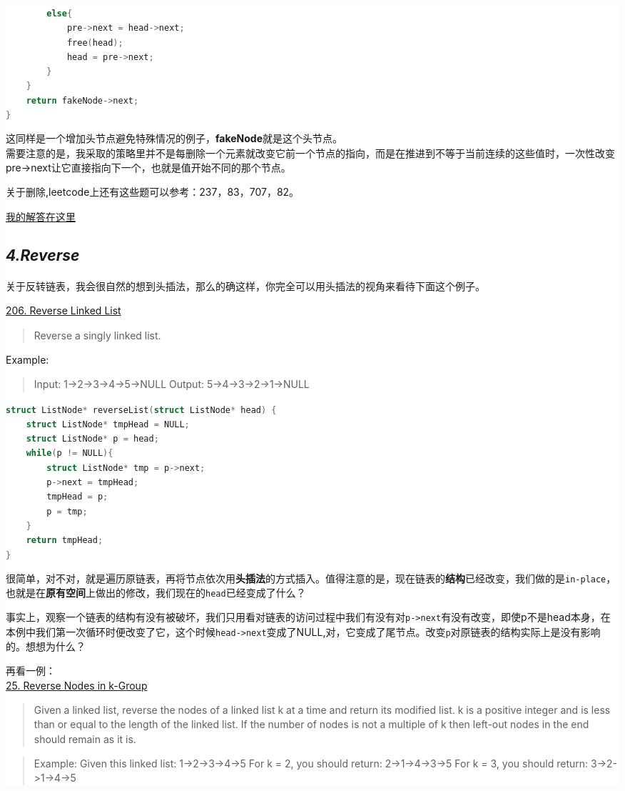 ```c
        else{
            pre->next = head->next;
            free(head);
            head = pre->next;
        }
    }
    return fakeNode->next;    
}
```
这同样是一个增加头节点避免特殊情况的例子，**fakeNode**就是这个头节点。  
需要注意的是，我采取的策略里并不是每删除一个元素就改变它前一个节点的指向，而是在推进到不等于当前连续的这些值时，一次性改变pre->next让它直接指向下一个，也就是值开始不同的那个节点。
  
关于删除,leetcode上还有这些题可以参考：237，83，707，82。  
  

[我的解答在这里](https://github.com/TuoAiTang/LeetCode)



## *4.Reverse*
关于反转链表，我会很自然的想到头插法，那么的确这样，你完全可以用头插法的视角来看待下面这个例子。  

[206. Reverse Linked List](https://leetcode.com/problems/reverse-linked-list/description/)  
>Reverse a singly linked list.

Example:
>Input: 1->2->3->4->5->NULL
Output: 5->4->3->2->1->NULL  
```c
struct ListNode* reverseList(struct ListNode* head) {
    struct ListNode* tmpHead = NULL;
    struct ListNode* p = head;
    while(p != NULL){
    	struct ListNode* tmp = p->next;
    	p->next = tmpHead;
    	tmpHead = p;
    	p = tmp;
    }
    return tmpHead;
}
```
很简单，对不对，就是遍历原链表，再将节点依次用**头插法**的方式插入。值得注意的是，现在链表的**结构**已经改变，我们做的是`in-place`，也就是在**原有空间**上做出的修改，我们现在的`head`已经变成了什么？
  
事实上，观察一个链表的结构有没有被破坏，我们只用看对链表的访问过程中我们有没有对`p->next`有没有改变，即使p不是head本身，在本例中我们第一次循环时便改变了它，这个时候`head->next`变成了NULL,对，它变成了尾节点。改变`p`对原链表的结构实际上是没有影响的。想想为什么？

再看一例：  
[25. Reverse Nodes in k-Group](https://leetcode.com/problems/reverse-nodes-in-k-group/description/)
>Given a linked list, reverse the nodes of a linked list k at a time and return its modified list.
k is a positive integer and is less than or equal to the length of the linked list. If the number of nodes is not a multiple of k then left-out nodes in the end should remain as it is.

>Example:
Given this linked list: 1->2->3->4->5
For k = 2, you should return: 2->1->4->3->5
For k = 3, you should return: 3->2->1->4->5

